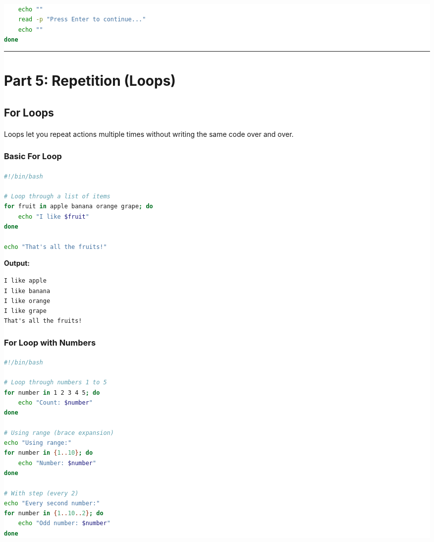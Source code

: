 ```bash
    echo ""
    read -p "Press Enter to continue..."
    echo ""
done
```

---

# Part 5: Repetition (Loops)

## For Loops

Loops let you repeat actions multiple times without writing the same code over and over.

### Basic For Loop
```bash
#!/bin/bash

# Loop through a list of items
for fruit in apple banana orange grape; do
    echo "I like $fruit"
done

echo "That's all the fruits!"
```

**Output:**
```
I like apple
I like banana
I like orange
I like grape
That's all the fruits!
```

### For Loop with Numbers
```bash
#!/bin/bash

# Loop through numbers 1 to 5
for number in 1 2 3 4 5; do
    echo "Count: $number"
done

# Using range (brace expansion)
echo "Using range:"
for number in {1..10}; do
    echo "Number: $number"
done

# With step (every 2)
echo "Every second number:"
for number in {1..10..2}; do
    echo "Odd number: $number"
done
```
